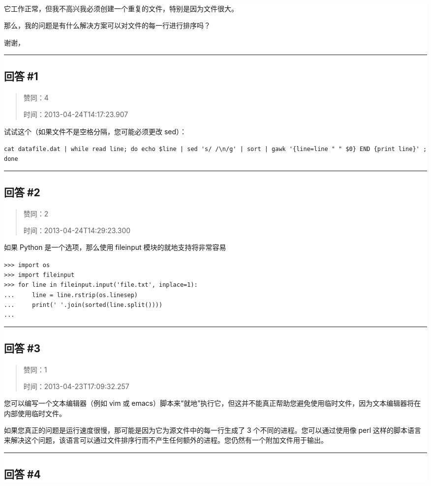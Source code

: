 它工作正常，但我不高兴我必须创建一个重复的文件，特别是因为文件很大。

那么，我的问题是有什么解决方案可以对文件的每一行进行排序吗？

谢谢，

* * *

## 回答 #1

> 赞同：4
> 
> 时间：2013-04-24T14:17:23.907

试试这个（如果文件不是空格分隔，您可能必须更改 sed）：

```
cat datafile.dat | while read line; do echo $line | sed 's/ /\n/g' | sort | gawk '{line=line " " $0} END {print line}' ; done 
```

* * *

## 回答 #2

> 赞同：2
> 
> 时间：2013-04-24T14:29:23.300

如果 Python 是一个选项，那么使用 fileinput 模块的就地支持将非常容易

```
>>> import os
>>> import fileinput
>>> for line in fileinput.input('file.txt', inplace=1):
...     line = line.rstrip(os.linesep)
...     print(' '.join(sorted(line.split())))
... 
```

* * *

## 回答 #3

> 赞同：1
> 
> 时间：2013-04-23T17:09:32.257

您可以编写一个文本编辑器（例如 vim 或 emacs）脚本来“就地”执行它，但这并不能真正帮助您避免使用临时文件，因为文本编辑器将在内部使用临时文件。

如果您真正的问题是运行速度很慢，那可能是因为它为源文件中的每一行生成了 3 个不同的进程。您可以通过使用像 perl 这样的脚本语言来解决这个问题，该语言可以通过文件排序行而不产生任何额外的进程。您仍然有一个附加文件用于输出。

* * *

## 回答 #4
